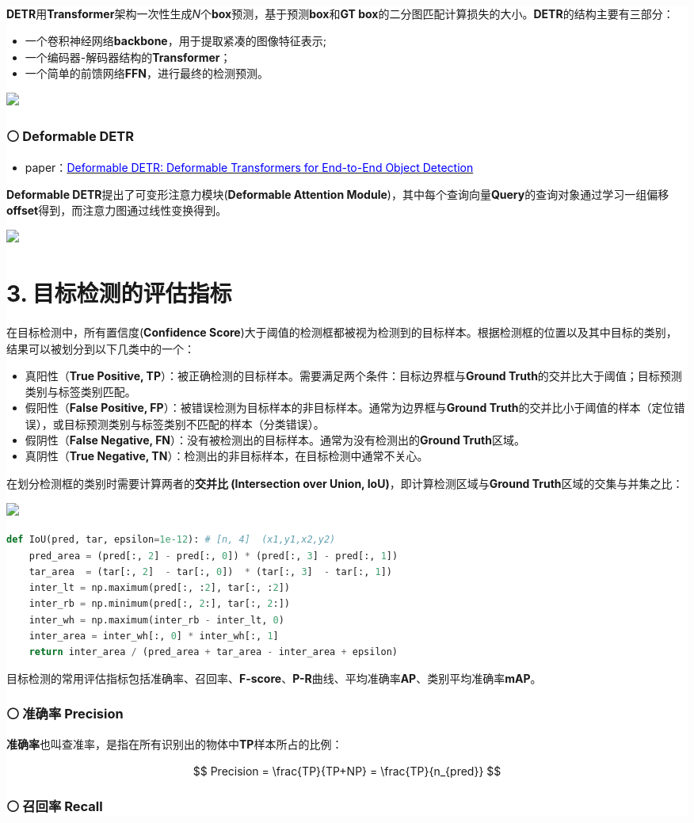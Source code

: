 **DETR**用**Transformer**架构一次性生成$N$个**box**预测，基于预测**box**和**GT box**的二分图匹配计算损失的大小。**DETR**的结构主要有三部分：
- 一个卷积神经网络**backbone**，用于提取紧凑的图像特征表示;
- 一个编码器-解码器结构的**Transformer**；
- 一个简单的前馈网络**FFN**，进行最终的检测预测。

![](https://pic.downk.cc/item/5eedb8e214195aa5948bbb07.jpg)

### ⚪ Deformable DETR
- paper：[<font color=blue>Deformable DETR: Deformable Transformers for End-to-End Object Detection</font>](https://0809zheng.github.io/2021/06/13/ddetr.html)

**Deformable DETR**提出了可变形注意力模块(**Deformable Attention Module**)，其中每个查询向量**Query**的查询对象通过学习一组偏移**offset**得到，而注意力图通过线性变换得到。

![](https://pic.imgdb.cn/item/6535e122c458853aef4a9378.jpg)



# 3. 目标检测的评估指标

在目标检测中，所有置信度(**Confidence Score**)大于阈值的检测框都被视为检测到的目标样本。根据检测框的位置以及其中目标的类别，结果可以被划分到以下几类中的一个：
- 真阳性（**True Positive, TP**）：被正确检测的目标样本。需要满足两个条件：目标边界框与**Ground Truth**的交并比大于阈值；目标预测类别与标签类别匹配。
- 假阳性（**False Positive, FP**）：被错误检测为目标样本的非目标样本。通常为边界框与**Ground Truth**的交并比小于阈值的样本（定位错误），或目标预测类别与标签类别不匹配的样本（分类错误）。
- 假阴性（**False Negative, FN**）：没有被检测出的目标样本。通常为没有检测出的**Ground Truth**区域。
- 真阴性（**True Negative, TN**）：检测出的非目标样本，在目标检测中通常不关心。

在划分检测框的类别时需要计算两者的**交并比 (Intersection over Union, IoU)**，即计算检测区域与**Ground Truth**区域的交集与并集之比：

![](https://pic.imgdb.cn/item/6482dd001ddac507ccacf5a1.jpg)

```python
def IoU(pred, tar, epsilon=1e-12): # [n, 4]  (x1,y1,x2,y2)
    pred_area = (pred[:, 2] - pred[:, 0]) * (pred[:, 3] - pred[:, 1])
    tar_area  = (tar[:, 2]  - tar[:, 0])  * (tar[:, 3]  - tar[:, 1])
    inter_lt = np.maximum(pred[:, :2], tar[:, :2])
    inter_rb = np.minimum(pred[:, 2:], tar[:, 2:])
    inter_wh = np.maximum(inter_rb - inter_lt, 0)
    inter_area = inter_wh[:, 0] * inter_wh[:, 1]
    return inter_area / (pred_area + tar_area - inter_area + epsilon)
```

目标检测的常用评估指标包括准确率、召回率、**F-score**、**P-R**曲线、平均准确率**AP**、类别平均准确率**mAP**。

### ⚪ 准确率 Precision

**准确率**也叫查准率，是指在所有识别出的物体中**TP**样本所占的比例：

$$
Precision = \frac{TP}{TP+NP} = \frac{TP}{n_{pred}}
$$

### ⚪ 召回率 Recall
